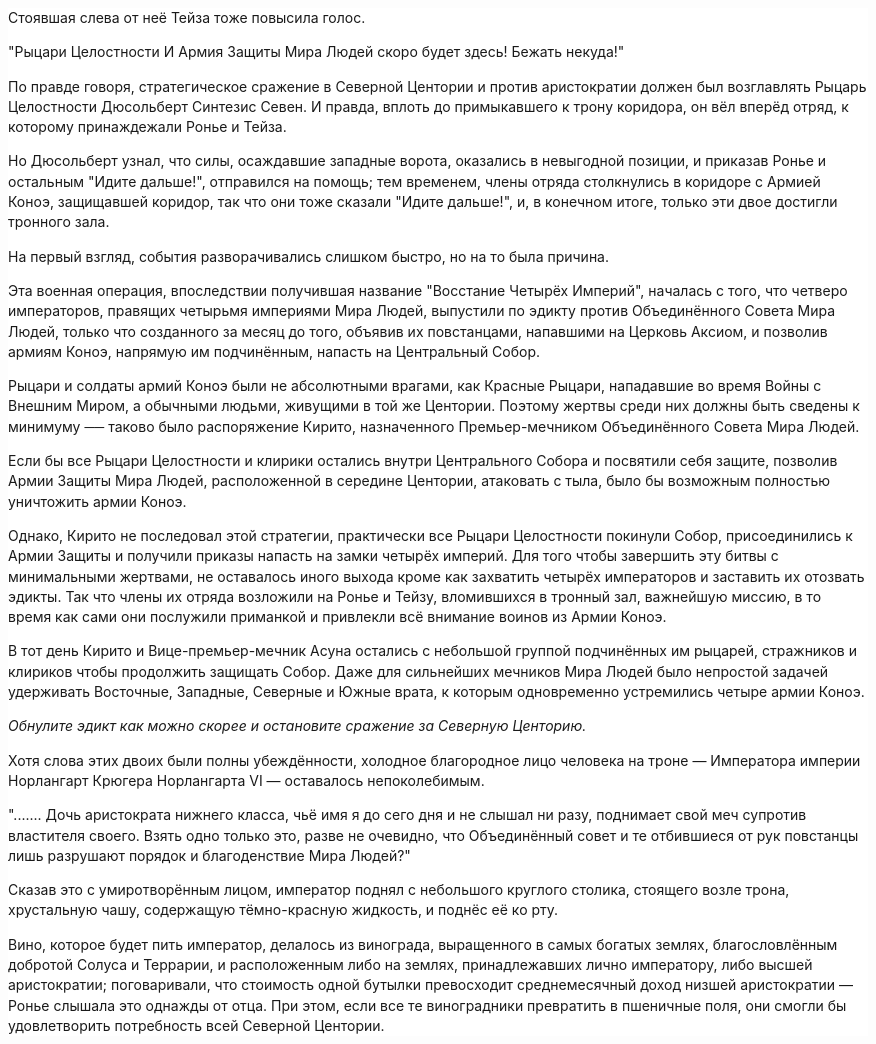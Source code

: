Стоявшая слева от неё Тейза тоже повысила голос.

"Рыцари Целостности И Армия Защиты Мира Людей скоро будет здесь! Бежать некуда!"

По правде говоря, стратегическое сражение в Северной Центории и против аристократии должен был возглавлять Рыцарь Целостности Дюсольберт Синтезис Севен. И правда, вплоть до примыкавшего к трону коридора, он вёл вперёд отряд, к которому принаждежали Ронье и Тейза.

Но Дюсольберт узнал, что силы, осаждавшие западные ворота, оказались в невыгодной позиции, и приказав Ронье и остальным "Идите дальше!", отправился на помощь; тем временем, члены отряда столкнулись в коридоре с Армией Коноэ, защищавшей коридор, так что они тоже сказали "Идите дальше!", и, в конечном итоге, только эти двое достигли тронного зала.

На первый взгляд, события разворачивались слишком быстро, но на то была причина.

Эта военная операция, впоследствии получившая название "Восстание Четырёх Империй", началась с того, что четверо императоров, правящих четырьмя империями Мира Людей, выпустили по эдикту против Объединённого Совета Мира Людей, только что созданного за месяц до того, объявив их повстанцами, напавшими на Церковь Аксиом, и позволив армиям Коноэ, напрямую им подчинённым, напасть на Центральный Собор.

Рыцари и солдаты армий Коноэ были не абсолютными врагами, как Красные Рыцари, нападавшие во время Войны с Внешним Миром, а обычными людьми, живущими в той же Центории. Поэтому жертвы среди них должны быть сведены к минимуму ── таково было распоряжение Кирито, назначенного Премьер-мечником Объединённого Совета Мира Людей.

Если бы все Рыцари Целостности и клирики остались внутри Центрального Собора и посвятили себя защите, позволив Армии Защиты Мира Людей, расположенной в середине Центории, атаковать с тыла, было бы возможным полностью уничтожить армии Коноэ.

Однако, Кирито не последовал этой стратегии, практически все Рыцари Целостности покинули Собор, присоединились к Армии Защиты и получили приказы напасть на замки четырёх империй. Для того чтобы завершить эту битвы с минимальными жертвами, не оставалось иного выхода кроме как захватить четырёх императоров и заставить их отозвать эдикты. Так что члены их отряда возложили на Ронье и Тейзу, вломившихся в тронный зал, важнейшую миссию, в то время как сами они послужили приманкой и привлекли всё внимание воинов из Армии Коноэ.

В тот день Кирито и Вице-премьер-мечник Асуна остались с небольшой группой подчинённых им рыцарей, стражников и клириков чтобы продолжить защищать Собор. Даже для сильнейших мечников Мира Людей было непростой задачей удерживать Восточные, Западные, Северные и Южные врата, к которым одновременно устремились четыре армии Коноэ.

_Обнулите эдикт как можно скорее и остановите сражение за Северную Центорию._

Хотя слова этих двоих были полны убеждённости, холодное благородное лицо человека на троне — Императора империи Норлангарт Крюгера Норлангарта VI — оставалось непоколебимым.

"....... Дочь аристократа нижнего класса, чьё имя я до сего дня и не слышал ни разу, поднимает свой меч супротив властителя своего. Взять одно только это, разве не очевидно, что Объединённый совет и те отбившиеся от рук повстанцы лишь разрушают порядок и благоденствие Мира Людей?"

Сказав это с умиротворённым лицом, император поднял с небольшого круглого столика, стоящего возле трона, хрустальную чашу, содержащую тёмно-красную жидкость, и поднёс её ко рту.

Вино, которое будет пить император, делалось из винограда, выращенного в самых богатых землях, благословлённым добротой Солуса и Террарии, и расположенным либо на землях, принадлежавших лично императору, либо высшей аристократии; поговаривали, что стоимость одной бутылки превосходит среднемесячный доход низшей аристократии — Ронье слышала это однажды от отца. При этом, если все те виноградники превратить в пшеничные поля, они смогли бы удовлетворить потребность всей Северной Центории.
